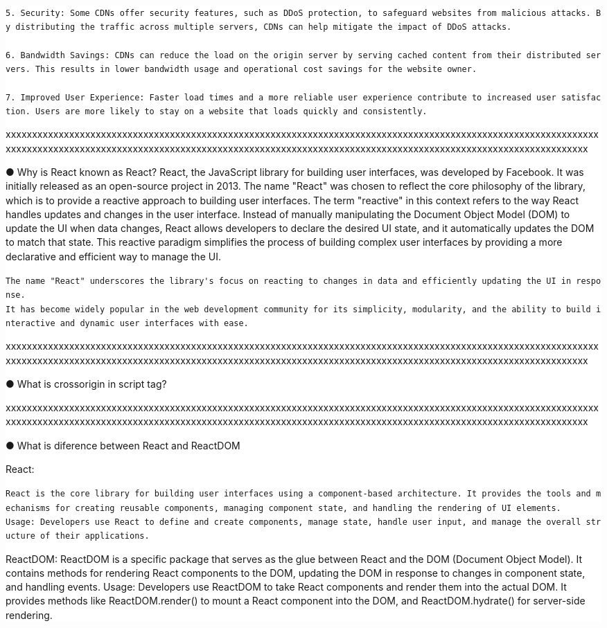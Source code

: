 	5. Security: Some CDNs offer security features, such as DDoS protection, to safeguard websites from malicious attacks. By distributing the traffic across multiple servers, CDNs can help mitigate the impact of DDoS attacks.

	6. Bandwidth Savings: CDNs can reduce the load on the origin server by serving cached content from their distributed servers. This results in lower bandwidth usage and operational cost savings for the website owner.

	7. Improved User Experience: Faster load times and a more reliable user experience contribute to increased user satisfaction. Users are more likely to stay on a website that loads quickly and consistently.

xxxxxxxxxxxxxxxxxxxxxxxxxxxxxxxxxxxxxxxxxxxxxxxxxxxxxxxxxxxxxxxxxxxxxxxxxxxxxxxxxxxxxxxxxxxxxxxxxxxxxxxxxxxxxxxxxxxxxxxxxxxxxxxxxxxxxxxxxxxxxxxxxxxxxxxxxxxxxxxxxxxxxxxxxxxxxxxxxxxxxxxxxxxxxxxxxxxxxxxxxxxxxxxxxxxxxxxxxxxxxx

● Why is React known as React?
	React, the JavaScript library for building user interfaces, was developed by Facebook. It was initially released as an open-source project in 2013. The name "React" was chosen to reflect the core philosophy of the library,
	which is to provide a reactive approach to building user interfaces. The term "reactive" in this context refers to the way React handles updates and changes in the user interface.
	Instead of manually manipulating the Document Object Model (DOM) to update the UI when data changes, React allows developers to declare the desired UI state, and it automatically updates the DOM to match that state.
	This reactive paradigm simplifies the process of building complex user interfaces by providing a more declarative and efficient way to manage the UI.
    
	The name "React" underscores the library's focus on reacting to changes in data and efficiently updating the UI in response.
	It has become widely popular in the web development community for its simplicity, modularity, and the ability to build interactive and dynamic user interfaces with ease.

xxxxxxxxxxxxxxxxxxxxxxxxxxxxxxxxxxxxxxxxxxxxxxxxxxxxxxxxxxxxxxxxxxxxxxxxxxxxxxxxxxxxxxxxxxxxxxxxxxxxxxxxxxxxxxxxxxxxxxxxxxxxxxxxxxxxxxxxxxxxxxxxxxxxxxxxxxxxxxxxxxxxxxxxxxxxxxxxxxxxxxxxxxxxxxxxxxxxxxxxxxxxxxxxxxxxxxxxxxxxxx

● What is crossorigin in script tag?


xxxxxxxxxxxxxxxxxxxxxxxxxxxxxxxxxxxxxxxxxxxxxxxxxxxxxxxxxxxxxxxxxxxxxxxxxxxxxxxxxxxxxxxxxxxxxxxxxxxxxxxxxxxxxxxxxxxxxxxxxxxxxxxxxxxxxxxxxxxxxxxxxxxxxxxxxxxxxxxxxxxxxxxxxxxxxxxxxxxxxxxxxxxxxxxxxxxxxxxxxxxxxxxxxxxxxxxxxxxxxx

● What is diference between React and ReactDOM
  
  React:
    
	React is the core library for building user interfaces using a component-based architecture. It provides the tools and mechanisms for creating reusable components, managing component state, and handling the rendering of UI elements.
	Usage: Developers use React to define and create components, manage state, handle user input, and manage the overall structure of their applications.

  ReactDOM:
	ReactDOM is a specific package that serves as the glue between React and the DOM (Document Object Model). It contains methods for rendering React components to the DOM, updating the DOM in response to changes in component state, and handling events.
	Usage: Developers use ReactDOM to take React components and render them into the actual DOM. It provides methods like ReactDOM.render() to mount a React component into the DOM, and ReactDOM.hydrate() for server-side rendering.
